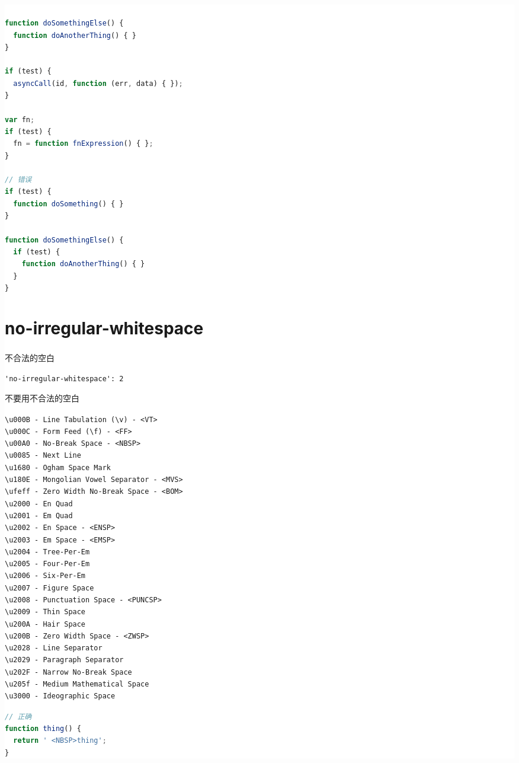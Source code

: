 ```js

function doSomethingElse() {
  function doAnotherThing() { }
}

if (test) {
  asyncCall(id, function (err, data) { });
}

var fn;
if (test) {
  fn = function fnExpression() { };
}

// 错误
if (test) {
  function doSomething() { }
}

function doSomethingElse() {
  if (test) {
    function doAnotherThing() { }
  }
}
```
# no-irregular-whitespace
不合法的空白
```
'no-irregular-whitespace': 2
```
不要用不合法的空白
```
\u000B - Line Tabulation (\v) - <VT>
\u000C - Form Feed (\f) - <FF>
\u00A0 - No-Break Space - <NBSP>
\u0085 - Next Line
\u1680 - Ogham Space Mark
\u180E - Mongolian Vowel Separator - <MVS>
\ufeff - Zero Width No-Break Space - <BOM>
\u2000 - En Quad
\u2001 - Em Quad
\u2002 - En Space - <ENSP>
\u2003 - Em Space - <EMSP>
\u2004 - Tree-Per-Em
\u2005 - Four-Per-Em
\u2006 - Six-Per-Em
\u2007 - Figure Space
\u2008 - Punctuation Space - <PUNCSP>
\u2009 - Thin Space
\u200A - Hair Space
\u200B - Zero Width Space - <ZWSP>
\u2028 - Line Separator
\u2029 - Paragraph Separator
\u202F - Narrow No-Break Space
\u205f - Medium Mathematical Space
\u3000 - Ideographic Space
```
```js
// 正确
function thing() {
  return ' <NBSP>thing';
}
```